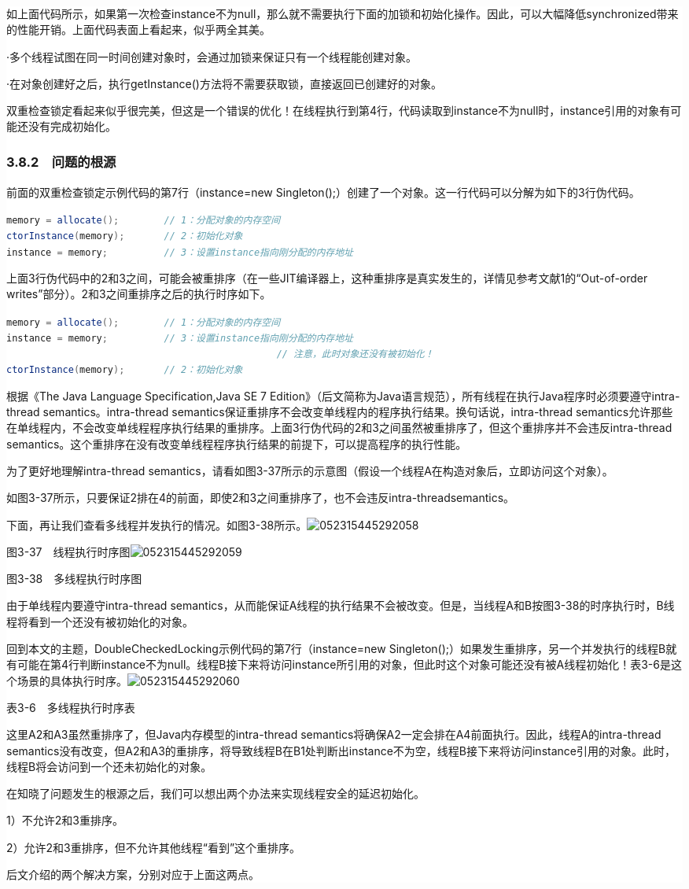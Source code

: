 如上面代码所示，如果第一次检查instance不为null，那么就不需要执行下面的加锁和初始化操作。因此，可以大幅降低synchronized带来的性能开销。上面代码表面上看起来，似乎两全其美。

·多个线程试图在同一时间创建对象时，会通过加锁来保证只有一个线程能创建对象。

·在对象创建好之后，执行getInstance()方法将不需要获取锁，直接返回已创建好的对象。

双重检查锁定看起来似乎很完美，但这是一个错误的优化！在线程执行到第4行，代码读取到instance不为null时，instance引用的对象有可能还没有完成初始化。

### 3.8.2　问题的根源

前面的双重检查锁定示例代码的第7行（instance=new Singleton();）创建了一个对象。这一行代码可以分解为如下的3行伪代码。

```java
memory = allocate();		// 1：分配对象的内存空间
ctorInstance(memory);		// 2：初始化对象
instance = memory;			// 3：设置instance指向刚分配的内存地址
```

上面3行伪代码中的2和3之间，可能会被重排序（在一些JIT编译器上，这种重排序是真实发生的，详情见参考文献1的“Out-of-order writes”部分）。2和3之间重排序之后的执行时序如下。

```java
memory = allocate();		// 1：分配对象的内存空间
instance = memory;			// 3：设置instance指向刚分配的内存地址
												// 注意，此时对象还没有被初始化！
ctorInstance(memory);		// 2：初始化对象
```

根据《The Java Language Specification,Java SE 7 Edition》（后文简称为Java语言规范），所有线程在执行Java程序时必须要遵守intra-thread semantics。intra-thread semantics保证重排序不会改变单线程内的程序执行结果。换句话说，intra-thread semantics允许那些在单线程内，不会改变单线程程序执行结果的重排序。上面3行伪代码的2和3之间虽然被重排序了，但这个重排序并不会违反intra-thread semantics。这个重排序在没有改变单线程程序执行结果的前提下，可以提高程序的执行性能。

为了更好地理解intra-thread semantics，请看如图3-37所示的示意图（假设一个线程A在构造对象后，立即访问这个对象）。

如图3-37所示，只要保证2排在4的前面，即使2和3之间重排序了，也不会违反intra-threadsemantics。

下面，再让我们查看多线程并发执行的情况。如图3-38所示。![052315445292058](https://ws4.sinaimg.cn/large/006tNc79ly1g3c6d8q9y7j30nm0cy40x.jpg)

图3-37　线程执行时序图![052315445292059](https://ws3.sinaimg.cn/large/006tNc79ly1g3c6eddzktj30mm0ikdho.jpg)

图3-38　多线程执行时序图

由于单线程内要遵守intra-thread semantics，从而能保证A线程的执行结果不会被改变。但是，当线程A和B按图3-38的时序执行时，B线程将看到一个还没有被初始化的对象。

回到本文的主题，DoubleCheckedLocking示例代码的第7行（instance=new Singleton();）如果发生重排序，另一个并发执行的线程B就有可能在第4行判断instance不为null。线程B接下来将访问instance所引用的对象，但此时这个对象可能还没有被A线程初始化！表3-6是这个场景的具体执行时序。![052315445292060](https://ws1.sinaimg.cn/large/006tNc79ly1g3c6flz6j9j30xh08sq53.jpg)

表3-6　多线程执行时序表

这里A2和A3虽然重排序了，但Java内存模型的intra-thread semantics将确保A2一定会排在A4前面执行。因此，线程A的intra-thread semantics没有改变，但A2和A3的重排序，将导致线程B在B1处判断出instance不为空，线程B接下来将访问instance引用的对象。此时，线程B将会访问到一个还未初始化的对象。

在知晓了问题发生的根源之后，我们可以想出两个办法来实现线程安全的延迟初始化。

1）不允许2和3重排序。

2）允许2和3重排序，但不允许其他线程“看到”这个重排序。

后文介绍的两个解决方案，分别对应于上面这两点。
